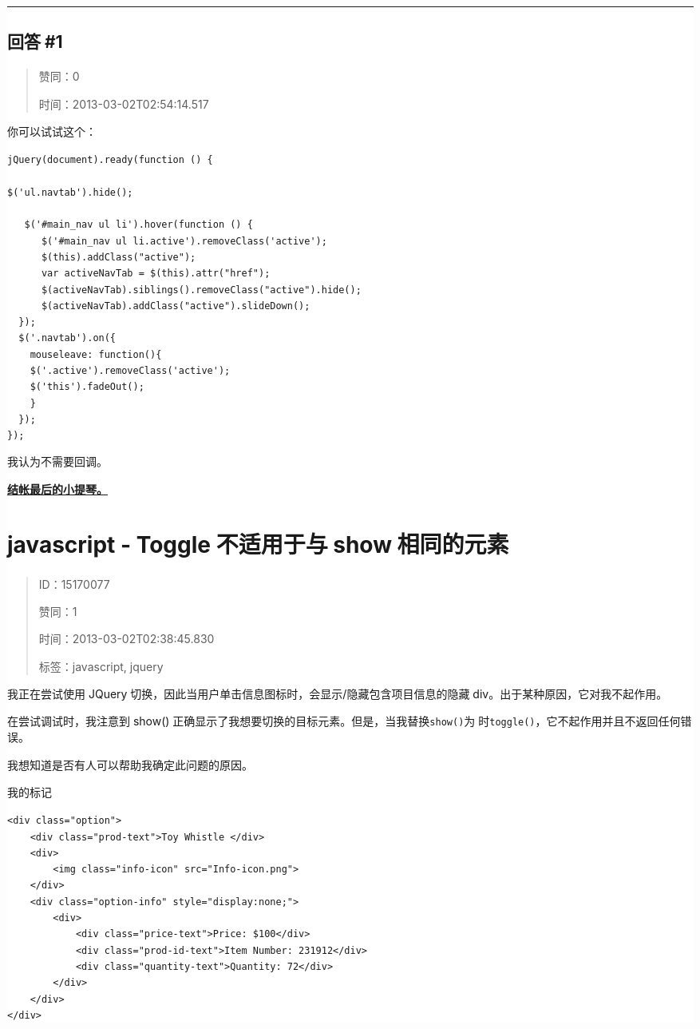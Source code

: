* * *

## 回答 #1

> 赞同：0
> 
> 时间：2013-03-02T02:54:14.517

你可以试试这个：

```
jQuery(document).ready(function () {

$('ul.navtab').hide();

   $('#main_nav ul li').hover(function () {
      $('#main_nav ul li.active').removeClass('active');
      $(this).addClass("active");
      var activeNavTab = $(this).attr("href");
      $(activeNavTab).siblings().removeClass("active").hide();
      $(activeNavTab).addClass("active").slideDown();
  });
  $('.navtab').on({
    mouseleave: function(){
    $('.active').removeClass('active');
    $('this').fadeOut();
    }
  });
}); 
```

我认为不需要回调。

[**结帐最后的小提琴。**](http://jsfiddle.net/YsNCB/5/)

# javascript - Toggle 不适用于与 show 相同的元素

> ID：15170077
> 
> 赞同：1
> 
> 时间：2013-03-02T02:38:45.830
> 
> 标签：javascript, jquery

我正在尝试使用 JQuery 切换，因此当用户单击信息图标时，会显示/隐藏包含项目信息的隐藏 div。出于某种原因，它对我不起作用。

在尝试调试时，我注意到 show() 正确显示了我想要切换的目标元素。但是，当我替换`show()`为 时`toggle()`，它不起作用并且不返回任何错误。

我想知道是否有人可以帮助我确定此问题的原因。

我的标记

```
<div class="option">    
    <div class="prod-text">Toy Whistle </div>
    <div>
        <img class="info-icon" src="Info-icon.png">
    </div>
    <div class="option-info" style="display:none;">
        <div>
            <div class="price-text">Price: $100</div>
            <div class="prod-id-text">Item Number: 231912</div>
            <div class="quantity-text">Quantity: 72</div>
        </div>
    </div>
</div> 
```